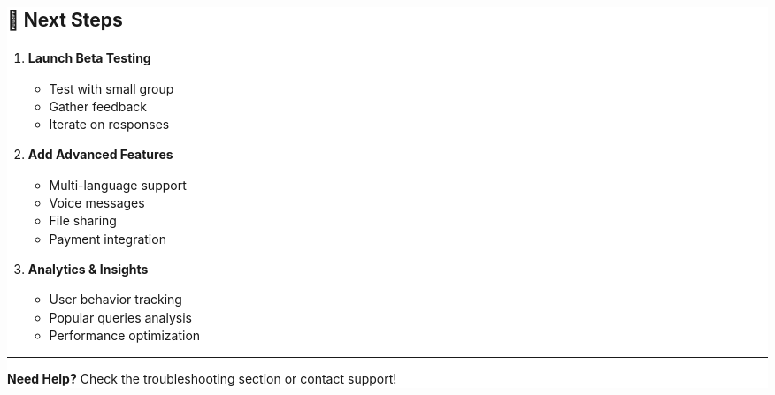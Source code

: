 ## 🎯 **Next Steps**

1. **Launch Beta Testing**
   - Test with small group
   - Gather feedback
   - Iterate on responses

2. **Add Advanced Features**
   - Multi-language support
   - Voice messages
   - File sharing
   - Payment integration

3. **Analytics & Insights**
   - User behavior tracking
   - Popular queries analysis
   - Performance optimization

---

**Need Help?** Check the troubleshooting section or contact support!
